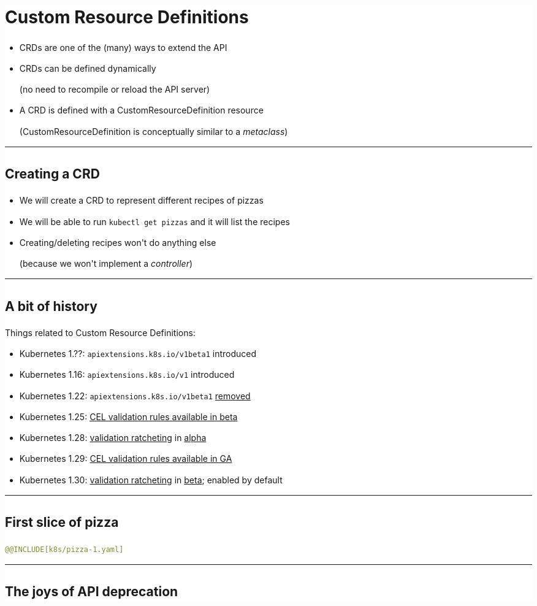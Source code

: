 # Custom Resource Definitions

- CRDs are one of the (many) ways to extend the API

- CRDs can be defined dynamically

  (no need to recompile or reload the API server)

- A CRD is defined with a CustomResourceDefinition resource

  (CustomResourceDefinition is conceptually similar to a *metaclass*)

---

## Creating a CRD

- We will create a CRD to represent different recipes of pizzas

- We will be able to run `kubectl get pizzas` and it will list the recipes

- Creating/deleting recipes won't do anything else

  (because we won't implement a *controller*)

---

## A bit of history

Things related to Custom Resource Definitions:

- Kubernetes 1.??: `apiextensions.k8s.io/v1beta1` introduced

- Kubernetes 1.16: `apiextensions.k8s.io/v1` introduced

- Kubernetes 1.22: `apiextensions.k8s.io/v1beta1` [removed][changes-in-122]

- Kubernetes 1.25: [CEL validation rules available in beta][crd-validation-rules-beta]

- Kubernetes 1.28: [validation ratcheting][validation-ratcheting] in [alpha][feature-gates]

- Kubernetes 1.29: [CEL validation rules available in GA][cel-validation-rules]

- Kubernetes 1.30: [validation ratcheting][validation-ratcheting] in [beta][feature-gates]; enabled by default

[crd-validation-rules-beta]: https://kubernetes.io/blog/2022/09/23/crd-validation-rules-beta/
[cel-validation-rules]: https://kubernetes.io/docs/tasks/extend-kubernetes/custom-resources/custom-resource-definitions/#validation-rules
[validation-ratcheting]: https://github.com/kubernetes/enhancements/tree/master/keps/sig-api-machinery/4008-crd-ratcheting
[feature-gates]: https://kubernetes.io/docs/reference/command-line-tools-reference/feature-gates/#feature-gates-for-alpha-or-beta-features
[changes-in-122]: https://kubernetes.io/blog/2021/07/14/upcoming-changes-in-kubernetes-1-22/

---

## First slice of pizza

```yaml
@@INCLUDE[k8s/pizza-1.yaml]
```

---

## The joys of API deprecation
